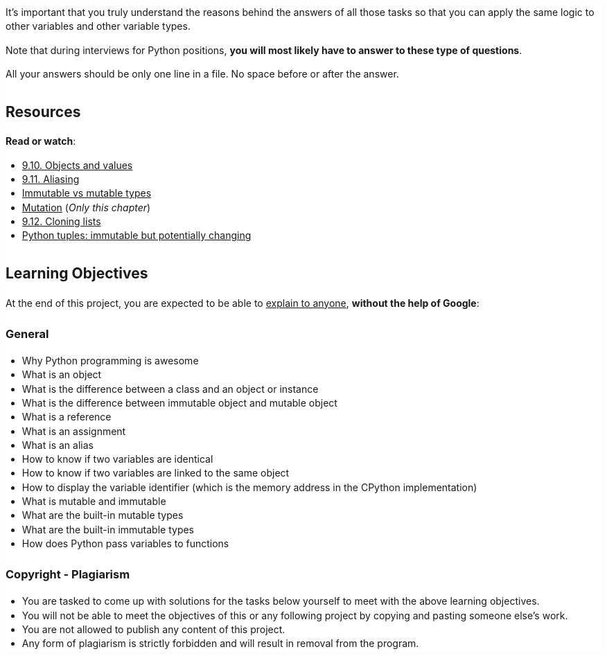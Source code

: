 It’s important that you truly understand the reasons behind the answers of all those tasks so that you can apply the same logic to other variables and other variable types.

Note that during interviews for Python positions,  **you will most likely have to answer to these type of questions**.

All your answers should be only one line in a file. No space before or after the answer.

## Resources

**Read or watch**:

-   [9.10. Objects and values](https://intranet.alxswe.com/rltoken/MrtBogRzYETxnSKG97E7Sg "9.10. Objects and values")
-   [9.11. Aliasing](https://intranet.alxswe.com/rltoken/Ro-7kVXtmWyAeOXEw7RhSg "9.11. Aliasing")
-   [Immutable vs mutable types](https://intranet.alxswe.com/rltoken/X1lEmkwQRWI3fP4W7bq_qw "Immutable vs mutable types")
-   [Mutation](https://intranet.alxswe.com/rltoken/6d5UiQ__13J1EU8BdddCyg "Mutation")  (_Only this chapter_)
-   [9.12. Cloning lists](https://intranet.alxswe.com/rltoken/-Gi4PX4srBYFKpZ5Er6sqA "9.12. Cloning lists")
-   [Python tuples: immutable but potentially changing](https://intranet.alxswe.com/rltoken/NZIom4L-tS0HjpY_uEVr9A "Python tuples: immutable but potentially changing")

## Learning Objectives

At the end of this project, you are expected to be able to  [explain to anyone](https://intranet.alxswe.com/rltoken/J02m-YVaLqu3rtRDGfg5NQ "explain to anyone"),  **without the help of Google**:

### General

-   Why Python programming is awesome
-   What is an object
-   What is the difference between a class and an object or instance
-   What is the difference between immutable object and mutable object
-   What is a reference
-   What is an assignment
-   What is an alias
-   How to know if two variables are identical
-   How to know if two variables are linked to the same object
-   How to display the variable identifier (which is the memory address in the CPython implementation)
-   What is mutable and immutable
-   What are the built-in mutable types
-   What are the built-in immutable types
-   How does Python pass variables to functions

### Copyright - Plagiarism

-   You are tasked to come up with solutions for the tasks below yourself to meet with the above learning objectives.
-   You will not be able to meet the objectives of this or any following project by copying and pasting someone else’s work.
-   You are not allowed to publish any content of this project.
-   Any form of plagiarism is strictly forbidden and will result in removal from the program.
